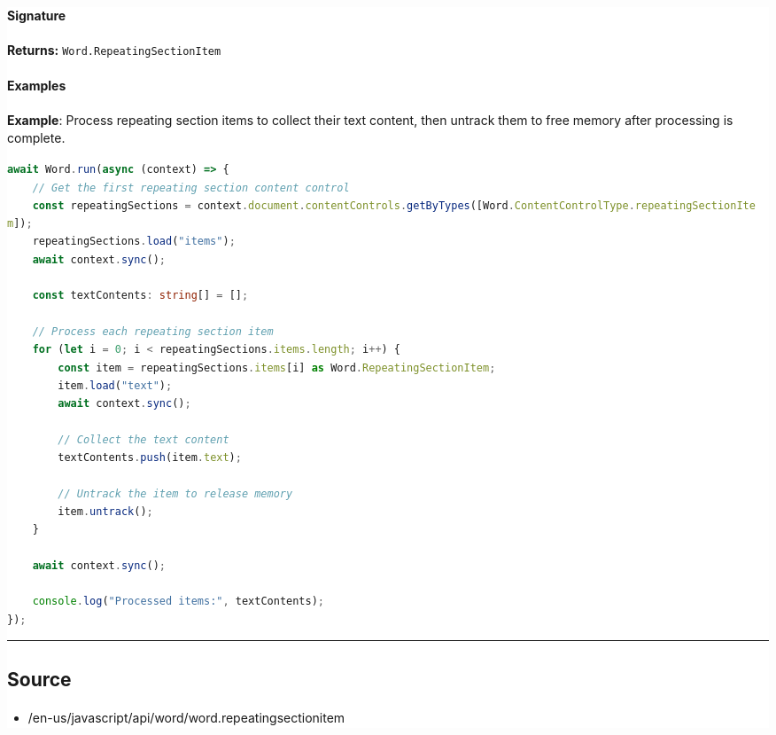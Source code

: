 #### Signature

**Returns:** `Word.RepeatingSectionItem`

#### Examples

**Example**: Process repeating section items to collect their text content, then untrack them to free memory after processing is complete.

```typescript
await Word.run(async (context) => {
    // Get the first repeating section content control
    const repeatingSections = context.document.contentControls.getByTypes([Word.ContentControlType.repeatingSectionItem]);
    repeatingSections.load("items");
    await context.sync();

    const textContents: string[] = [];
    
    // Process each repeating section item
    for (let i = 0; i < repeatingSections.items.length; i++) {
        const item = repeatingSections.items[i] as Word.RepeatingSectionItem;
        item.load("text");
        await context.sync();
        
        // Collect the text content
        textContents.push(item.text);
        
        // Untrack the item to release memory
        item.untrack();
    }
    
    await context.sync();
    
    console.log("Processed items:", textContents);
});
```

---

## Source

- /en-us/javascript/api/word/word.repeatingsectionitem
